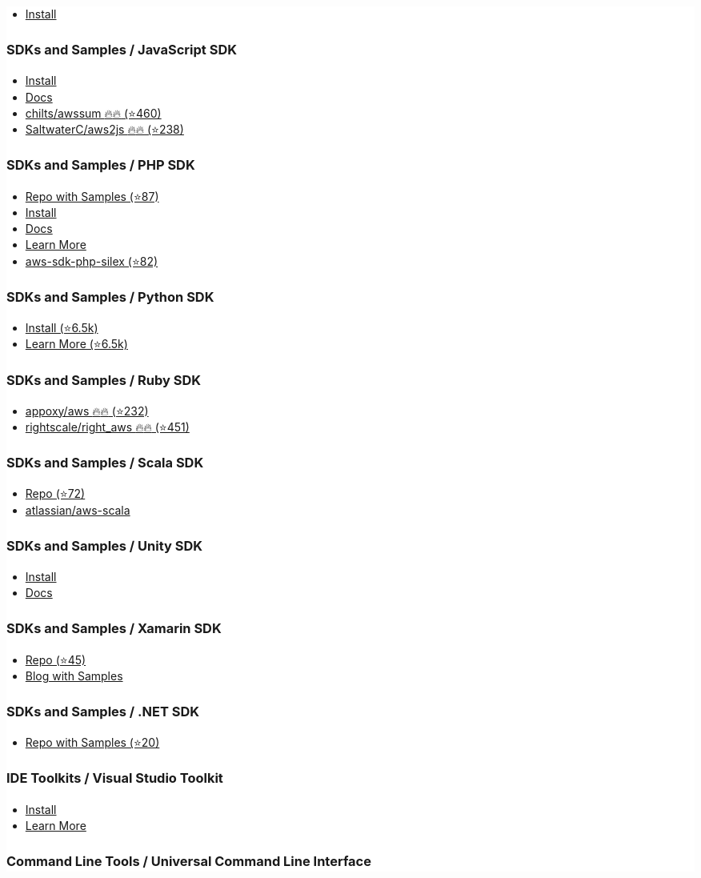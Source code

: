 *   [Install](http://sdk-for-java.amazonwebservices.com/latest/aws-java-sdk.zip)

### SDKs and Samples / JavaScript SDK

*   [Install](http://docs.aws.amazon.com/AWSJavaScriptSDK/guide/node-intro.html)
*   [Docs](https://aws.amazon.com/documentation/sdk-for-javascript/)
*   [chilts/awssum :fire::fire: (⭐460)](https://github.com/chilts/awssum)
*   [SaltwaterC/aws2js :fire::fire: (⭐238)](https://github.com/SaltwaterC/aws2js)

### SDKs and Samples / PHP SDK

*   [Repo with Samples (⭐87)](https://github.com/awslabs/aws-php-sample)
*   [Install](http://docs.aws.amazon.com/aws-sdk-php/v3/guide/getting-started/installation.html)
*   [Docs](https://aws.amazon.com/documentation/sdk-for-php/)
*   [Learn More](https://aws.amazon.com/sdk-for-php/)
*   [aws-sdk-php-silex (⭐82)](https://github.com/aws/aws-sdk-php-silex)

### SDKs and Samples / Python SDK

*   [Install (⭐6.5k)](http://github.com/boto/boto#installation)
*   [Learn More (⭐6.5k)](http://github.com/boto/boto/blob/develop/README.rst#boto)

### SDKs and Samples / Ruby SDK

*   [appoxy/aws :fire::fire: (⭐232)](https://github.com/appoxy/aws)
*   [rightscale/right\_aws :fire::fire: (⭐451)](https://github.com/rightscale/right_aws)

### SDKs and Samples / Scala SDK

*   [Repo (⭐72)](https://github.com/awslabs/aws-scala-sdk)
*   [atlassian/aws-scala](https://bitbucket.org/atlassian/aws-scala)

### SDKs and Samples / Unity SDK

*   [Install](https://s3.amazonaws.com/aws-unity-sdk/latest/aws-unity-sdk.zip)
*   [Docs](http://docs.aws.amazon.com/mobile/sdkforunity/developerguide/)

### SDKs and Samples / Xamarin SDK

*   [Repo (⭐45)](https://github.com/awslabs/aws-sdk-xamarin)
*   [Blog with Samples](https://blog.xamarin.com/amazon-web-services-aws-mobile-sdks-for-xamarin-now-available/)

### SDKs and Samples / .NET SDK

*   [Repo with Samples (⭐20)](https://github.com/awslabs/aws-auto-scaling-console-sample)

### IDE Toolkits / Visual Studio Toolkit

*   [Install](http://sdk-for-net.amazonwebservices.com/latest/AWSToolsAndSDKForNet.msi)
*   [Learn More](https://aws.amazon.com/visualstudio/)

### Command Line Tools / Universal Command Line Interface
